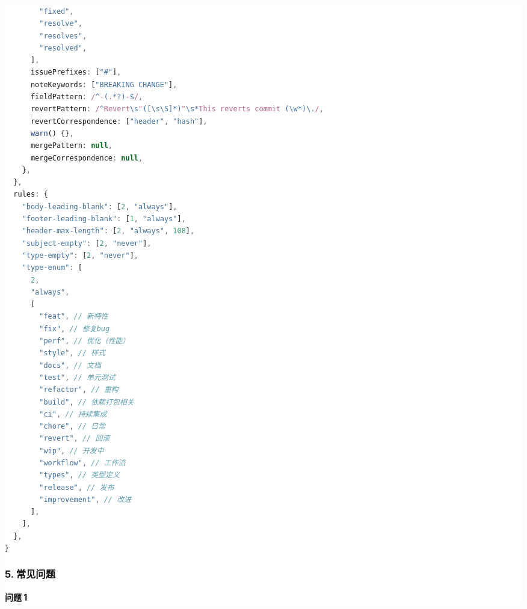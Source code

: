 ```js
        "fixed",
        "resolve",
        "resolves",
        "resolved",
      ],
      issuePrefixes: ["#"],
      noteKeywords: ["BREAKING CHANGE"],
      fieldPattern: /^-(.*?)-$/,
      revertPattern: /^Revert\s"([\s\S]*)"\s*This reverts commit (\w*)\./,
      revertCorrespondence: ["header", "hash"],
      warn() {},
      mergePattern: null,
      mergeCorrespondence: null,
    },
  },
  rules: {
    "body-leading-blank": [2, "always"],
    "footer-leading-blank": [1, "always"],
    "header-max-length": [2, "always", 108],
    "subject-empty": [2, "never"],
    "type-empty": [2, "never"],
    "type-enum": [
      2,
      "always",
      [
        "feat", // 新特性
        "fix", // 修复bug
        "perf", // 优化（性能）
        "style", // 样式
        "docs", // 文档
        "test", // 单元测试
        "refactor", // 重构
        "build", // 依赖打包相关
        "ci", // 持续集成
        "chore", // 日常
        "revert", // 回滚
        "wip", // 开发中
        "workflow", // 工作流
        "types", // 类型定义
        "release", // 发布
        "improvement", // 改进
      ],
    ],
  },
}
```

### 5. 常见问题

**问题 1**
